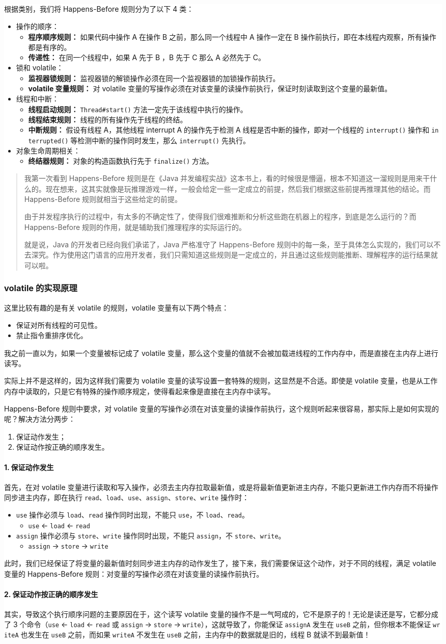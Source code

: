 根据类别，我们将 Happens-Before 规则分为了以下 4 类：

- 操作的顺序：
	- **程序顺序规则：** 如果代码中操作 A 在操作 B 之前，那么同一个线程中 A 操作一定在 B 操作前执行，即在本线程内观察，所有操作都是有序的。
	- **传递性：** 在同一个线程中，如果 A 先于 B ，B 先于 C 那么 A 必然先于 C。
- 锁和 volatile：
	- **监视器锁规则：** 监视器锁的解锁操作必须在同一个监视器锁的加锁操作前执行。
	- **volatile 变量规则：** 对 volatile 变量的写操作必须在对该变量的读操作前执行，保证时刻读取到这个变量的最新值。
- 线程和中断：
	- **线程启动规则：** `Thread#start()` 方法一定先于该线程中执行的操作。
	- **线程结束规则：** 线程的所有操作先于线程的终结。
	- **中断规则：** 假设有线程 A，其他线程 interrupt A 的操作先于检测 A 线程是否中断的操作，即对一个线程的 `interrupt()` 操作和 `interrupted()` 等检测中断的操作同时发生，那么 `interrupt()` 先执行。
- 对象生命周期相关：
	- **终结器规则：** 对象的构造函数执行先于 `finalize()` 方法。

> 我第一次看到 Happens-Before 规则是在《Java 并发编程实战》这本书上，看的时候很是懵逼，根本不知道这一溜规则是用来干什么的。现在想来，这其实就像是玩推理游戏一样，一般会给定一些一定成立的前提，然后我们根据这些前提再推理其他的结论。而 Happens-Before 规则就相当于这些给定的前提。
> 
> 由于并发程序执行的过程中，有太多的不确定性了，使得我们很难推断和分析这些跑在机器上的程序，到底是怎么运行的？而 Happens-Before 规则的作用，就是辅助我们推理程序的实际运行的。
> 
> 就是说，Java 的开发者已经向我们承诺了，Java 严格准守了 Happens-Before 规则中的每一条，至于具体怎么实现的，我们可以不去深究。作为使用这门语言的应用开发者，我们只需知道这些规则是一定成立的，并且通过这些规则能推断、理解程序的运行结果就可以啦。

### volatile 的实现原理

这里比较有趣的是有关 volatile 的规则，volatile 变量有以下两个特点：
- 保证对所有线程的可见性。
- 禁止指令重排序优化。

我之前一直以为，如果一个变量被标记成了 volatile 变量，那么这个变量的值就不会被加载进线程的工作内存中，而是直接在主内存上进行读写。

实际上并不是这样的，因为这样我们需要为 volatile 变量的读写设置一套特殊的规则，这显然是不合适。即使是 volatile 变量，也是从工作内存中读取的，只是它有特殊的操作顺序规定，使得看起来像是直接在主内存中读写。

Happens-Before 规则中要求，对 volatile 变量的写操作必须在对该变量的读操作前执行，这个规则听起来很容易，那实际上是如何实现的呢？解决方法分两步：
1. 保证动作发生；
2. 保证动作按正确的顺序发生。

#### 1. 保证动作发生

首先，在对 volatile 变量进行读取和写入操作，必须去主内存拉取最新值，或是将最新值更新进主内存，不能只更新进工作内存而不将操作同步进主内存，即在执行 `read`、`load`、`use`、`assign`、`store`、`write` 操作时：

- `use` 操作必须与 `load`、`read` 操作同时出现，不能只 `use`，不 `load`、`read`。
	- `use` <- `load` <- `read`
- `assign` 操作必须与 `store`、`write` 操作同时出现，不能只 `assign`，不 `store`、`write`。
	- `assign` -> `store` -> `write`

此时，我们已经保证了将变量的最新值时刻同步进主内存的动作发生了，接下来，我们需要保证这个动作，对于不同的线程，满足 volatile 变量的 Happens-Before 规则：对变量的写操作必须在对该变量的读操作前执行。

#### 2. 保证动作按正确的顺序发生

其实，导致这个执行顺序问题的主要原因在于，这个读写 volatile 变量的操作不是一气呵成的，它不是原子的！无论是读还是写，它都分成了 3 个命令（`use` <- `load` <- `read` 或 `assign` -> `store` -> `write`），这就导致了，你能保证 `assignA` 发生在 `useB` 之前，但你根本不能保证 `writeA` 也发生在 `useB` 之前，而如果 `writeA` 不发生在 `useB` 之前，主内存中的数据就是旧的，线程 B 就读不到最新值！

